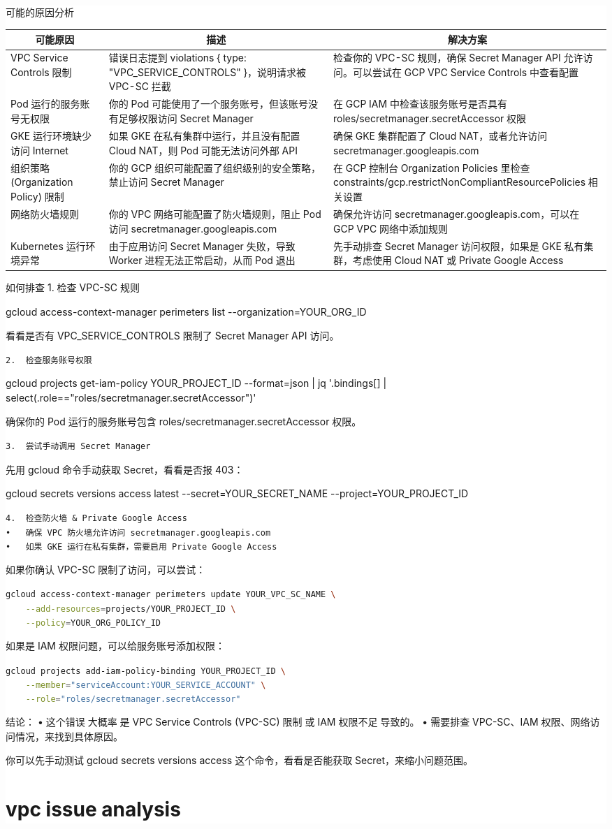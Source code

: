 可能的原因分析

| 可能原因 | 描述 | 解决方案 |
|---------|------|----------|
| VPC Service Controls 限制 | 错误日志提到 violations { type: "VPC_SERVICE_CONTROLS" }，说明请求被 VPC-SC 拦截 | 检查你的 VPC-SC 规则，确保 Secret Manager API 允许访问。可以尝试在 GCP VPC Service Controls 中查看配置 |
| Pod 运行的服务账号无权限 | 你的 Pod 可能使用了一个服务账号，但该账号没有足够权限访问 Secret Manager | 在 GCP IAM 中检查该服务账号是否具有 roles/secretmanager.secretAccessor 权限 |
| GKE 运行环境缺少访问 Internet | 如果 GKE 在私有集群中运行，并且没有配置 Cloud NAT，则 Pod 可能无法访问外部 API | 确保 GKE 集群配置了 Cloud NAT，或者允许访问 secretmanager.googleapis.com |
| 组织策略 (Organization Policy) 限制 | 你的 GCP 组织可能配置了组织级别的安全策略，禁止访问 Secret Manager | 在 GCP 控制台 Organization Policies 里检查 constraints/gcp.restrictNonCompliantResourcePolicies 相关设置 |
| 网络防火墙规则 | 你的 VPC 网络可能配置了防火墙规则，阻止 Pod 访问 secretmanager.googleapis.com | 确保允许访问 secretmanager.googleapis.com，可以在 GCP VPC 网络中添加规则 |
| Kubernetes 运行环境异常 | 由于应用访问 Secret Manager 失败，导致 Worker 进程无法正常启动，从而 Pod 退出 | 先手动排查 Secret Manager 访问权限，如果是 GKE 私有集群，考虑使用 Cloud NAT 或 Private Google Access |

如何排查
	1.	检查 VPC-SC 规则

gcloud access-context-manager perimeters list --organization=YOUR_ORG_ID

看看是否有 VPC_SERVICE_CONTROLS 限制了 Secret Manager API 访问。

	2.	检查服务账号权限

gcloud projects get-iam-policy YOUR_PROJECT_ID --format=json | jq '.bindings[] | select(.role=="roles/secretmanager.secretAccessor")'

确保你的 Pod 运行的服务账号包含 roles/secretmanager.secretAccessor 权限。

	3.	尝试手动调用 Secret Manager
先用 gcloud 命令手动获取 Secret，看看是否报 403：

gcloud secrets versions access latest --secret=YOUR_SECRET_NAME --project=YOUR_PROJECT_ID


	4.	检查防火墙 & Private Google Access
	•	确保 VPC 防火墙允许访问 secretmanager.googleapis.com
	•	如果 GKE 运行在私有集群，需要启用 Private Google Access

如果你确认 VPC-SC 限制了访问，可以尝试：
```bash
gcloud access-context-manager perimeters update YOUR_VPC_SC_NAME \
    --add-resources=projects/YOUR_PROJECT_ID \
    --policy=YOUR_ORG_POLICY_ID
```
如果是 IAM 权限问题，可以给服务账号添加权限：
```bash
gcloud projects add-iam-policy-binding YOUR_PROJECT_ID \
    --member="serviceAccount:YOUR_SERVICE_ACCOUNT" \
    --role="roles/secretmanager.secretAccessor"
```
结论：
	•	这个错误 大概率 是 VPC Service Controls (VPC-SC) 限制 或 IAM 权限不足 导致的。
	•	需要排查 VPC-SC、IAM 权限、网络访问情况，来找到具体原因。

你可以先手动测试 gcloud secrets versions access 这个命令，看看是否能获取 Secret，来缩小问题范围。


# vpc issue analysis
